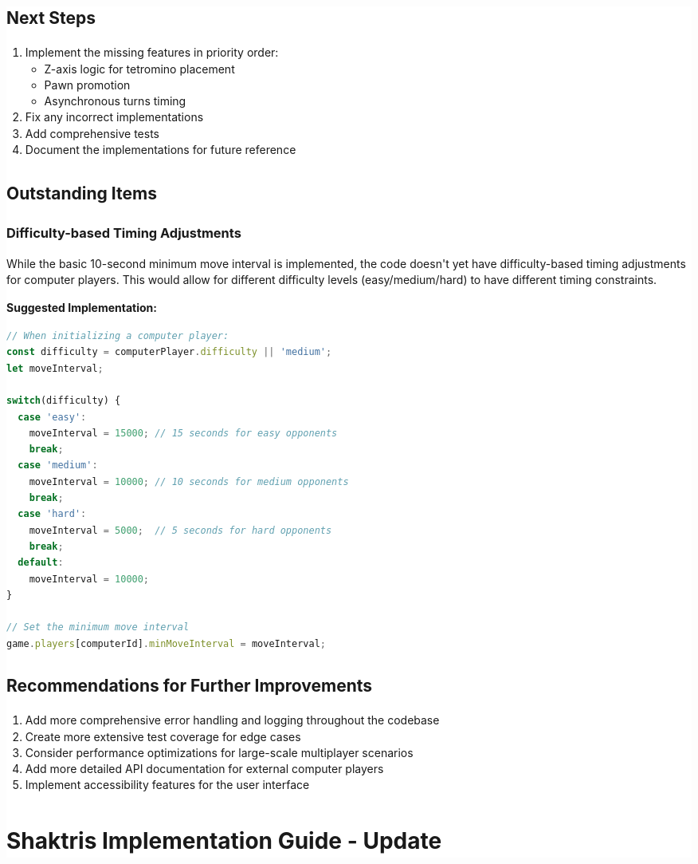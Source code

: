 ## Next Steps

1. Implement the missing features in priority order:
   - Z-axis logic for tetromino placement
   - Pawn promotion
   - Asynchronous turns timing
2. Fix any incorrect implementations
3. Add comprehensive tests
4. Document the implementations for future reference 

## Outstanding Items

### Difficulty-based Timing Adjustments

While the basic 10-second minimum move interval is implemented, the code doesn't yet have difficulty-based timing adjustments for computer players. This would allow for different difficulty levels (easy/medium/hard) to have different timing constraints.

**Suggested Implementation:**
```javascript
// When initializing a computer player:
const difficulty = computerPlayer.difficulty || 'medium';
let moveInterval;

switch(difficulty) {
  case 'easy':
    moveInterval = 15000; // 15 seconds for easy opponents
    break;
  case 'medium':
    moveInterval = 10000; // 10 seconds for medium opponents
    break;
  case 'hard':
    moveInterval = 5000;  // 5 seconds for hard opponents
    break;
  default:
    moveInterval = 10000;
}

// Set the minimum move interval
game.players[computerId].minMoveInterval = moveInterval;
```

## Recommendations for Further Improvements

1. Add more comprehensive error handling and logging throughout the codebase
2. Create more extensive test coverage for edge cases
3. Consider performance optimizations for large-scale multiplayer scenarios
4. Add more detailed API documentation for external computer players
5. Implement accessibility features for the user interface 

# Shaktris Implementation Guide - Update
